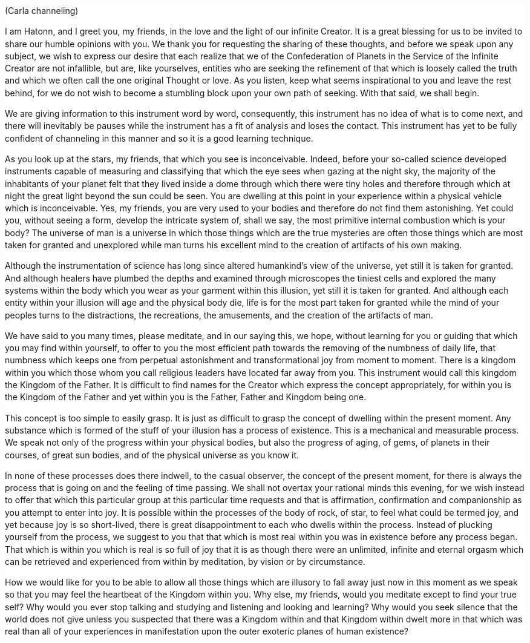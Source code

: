 <p class="channel-type">(Carla channeling)</p>
<p>I am Hatonn, and I greet you, my friends, in the love and the light of our infinite Creator. It is a great blessing for us to be invited to share our humble opinions with you. We thank you for requesting the sharing of these thoughts, and before we speak upon any subject, we wish to express our desire that each realize that we of the Confederation of Planets in the Service of the Infinite Creator are not infallible, but are, like yourselves, entities who are seeking the refinement of that which is loosely called the truth and which we often call the one original Thought or love. As you listen, keep what seems inspirational to you and leave the rest behind, for we do not wish to become a stumbling block upon your own path of seeking. With that said, we shall begin.</p>
<p>We are giving information to this instrument word by word, consequently, this instrument has no idea of what is to come next, and there will inevitably be pauses while the instrument has a fit of analysis and loses the contact. This instrument has yet to be fully confident of channeling in this manner and so it is a good learning technique.</p>
<p>As you look up at the stars, my friends, that which you see is inconceivable. Indeed, before your so-called science developed instruments capable of measuring and classifying that which the eye sees when gazing at the night sky, the majority of the inhabitants of your planet felt that they lived inside a dome through which there were tiny holes and therefore through which at night the great light beyond the sun could be seen. You are dwelling at this point in your experience within a physical vehicle which is inconceivable. Yes, my friends, you are very used to your bodies and therefore do not find them astonishing. Yet could you, without seeing a form, develop the intricate system of, shall we say, the most primitive internal combustion which is your body? The universe of man is a universe in which those things which are the true mysteries are often those things which are most taken for granted and unexplored while man turns his excellent mind to the creation of artifacts of his own making.</p>
<p>Although the instrumentation of science has long since altered humankind’s view of the universe, yet still it is taken for granted. And although healers have plumbed the depths and examined through microscopes the tiniest cells and explored the many systems within the body which you wear as your garment within this illusion, yet still it is taken for granted. And although each entity within your illusion will age and the physical body die, life is for the most part taken for granted while the mind of your peoples turns to the distractions, the recreations, the amusements, and the creation of the artifacts of man.</p>
<p>We have said to you many times, please meditate, and in our saying this, we hope, without learning for you or guiding that which you may find within yourself, to offer to you the most efficient path towards the removing of the numbness of daily life, that numbness which keeps one from perpetual astonishment and transformational joy from moment to moment. There is a kingdom within you which those whom you call religious leaders have located far away from you. This instrument would call this kingdom the Kingdom of the Father. It is difficult to find names for the Creator which express the concept appropriately, for within you is the Kingdom of the Father and yet within you is the Father, Father and Kingdom being one.</p>
<p>This concept is too simple to easily grasp. It is just as difficult to grasp the concept of dwelling within the present moment. Any substance which is formed of the stuff of your illusion has a process of existence. This is a mechanical and measurable process. We speak not only of the progress within your physical bodies, but also the progress of aging, of gems, of planets in their courses, of great sun bodies, and of the physical universe as you know it.</p>
<p>In none of these processes does there indwell, to the casual observer, the concept of the present moment, for there is always the process that is going on and the feeling of time passing. We shall not overtax your rational minds this evening, for we wish instead to offer that which this particular group at this particular time requests and that is affirmation, confirmation and companionship as you attempt to enter into joy. It is possible within the processes of the body of rock, of star, to feel what could be termed joy, and yet because joy is so short-lived, there is great disappointment to each who dwells within the process. Instead of plucking yourself from the process, we suggest to you that that which is most real within you was in existence before any process began. That which is within you which is real is so full of joy that it is as though there were an unlimited, infinite and eternal orgasm which can be retrieved and experienced from within by meditation, by vision or by circumstance.</p>
<p>How we would like for you to be able to allow all those things which are illusory to fall away just now in this moment as we speak so that you may feel the heartbeat of the Kingdom within you. Why else, my friends, would you meditate except to find your true self? Why would you ever stop talking and studying and listening and looking and learning? Why would you seek silence that the world does not give unless you suspected that there was a Kingdom within and that Kingdom within dwelt more in that which was real than all of your experiences in manifestation upon the outer exoteric planes of human existence?</p>